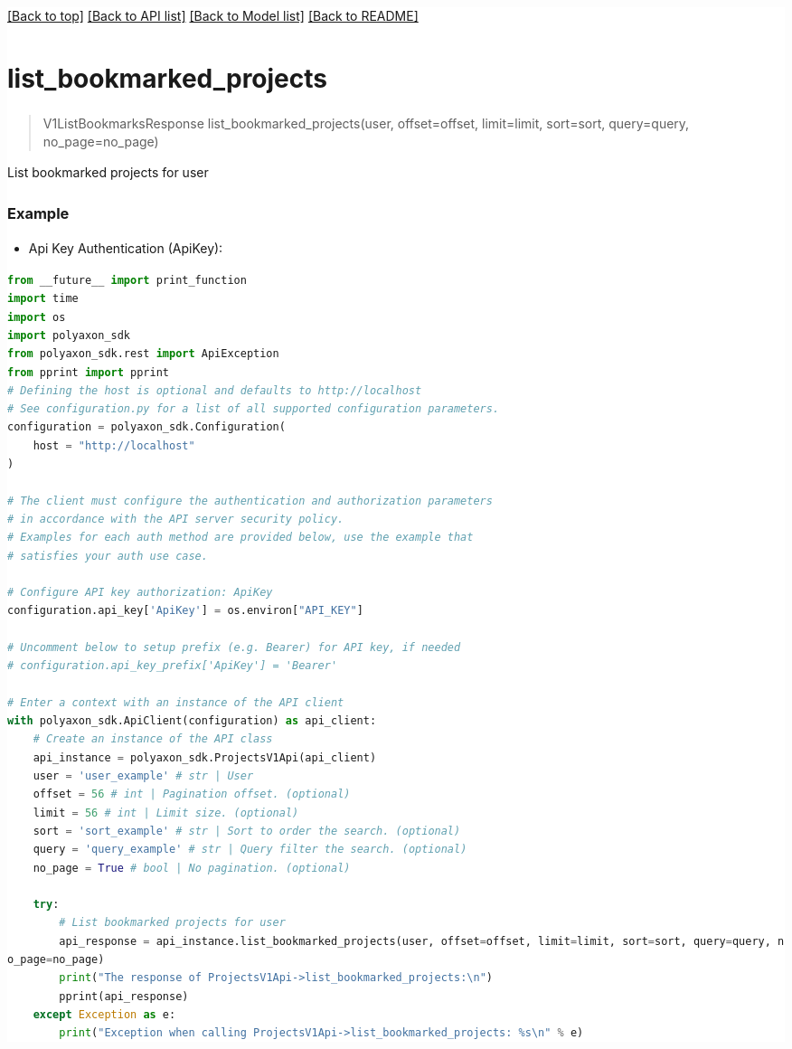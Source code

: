 [[Back to top]](#) [[Back to API list]](../README.md#documentation-for-api-endpoints) [[Back to Model list]](../README.md#documentation-for-models) [[Back to README]](../README.md)

# **list_bookmarked_projects**
> V1ListBookmarksResponse list_bookmarked_projects(user, offset=offset, limit=limit, sort=sort, query=query, no_page=no_page)

List bookmarked projects for user

### Example

* Api Key Authentication (ApiKey):
```python
from __future__ import print_function
import time
import os
import polyaxon_sdk
from polyaxon_sdk.rest import ApiException
from pprint import pprint
# Defining the host is optional and defaults to http://localhost
# See configuration.py for a list of all supported configuration parameters.
configuration = polyaxon_sdk.Configuration(
    host = "http://localhost"
)

# The client must configure the authentication and authorization parameters
# in accordance with the API server security policy.
# Examples for each auth method are provided below, use the example that
# satisfies your auth use case.

# Configure API key authorization: ApiKey
configuration.api_key['ApiKey'] = os.environ["API_KEY"]

# Uncomment below to setup prefix (e.g. Bearer) for API key, if needed
# configuration.api_key_prefix['ApiKey'] = 'Bearer'

# Enter a context with an instance of the API client
with polyaxon_sdk.ApiClient(configuration) as api_client:
    # Create an instance of the API class
    api_instance = polyaxon_sdk.ProjectsV1Api(api_client)
    user = 'user_example' # str | User
    offset = 56 # int | Pagination offset. (optional)
    limit = 56 # int | Limit size. (optional)
    sort = 'sort_example' # str | Sort to order the search. (optional)
    query = 'query_example' # str | Query filter the search. (optional)
    no_page = True # bool | No pagination. (optional)

    try:
        # List bookmarked projects for user
        api_response = api_instance.list_bookmarked_projects(user, offset=offset, limit=limit, sort=sort, query=query, no_page=no_page)
        print("The response of ProjectsV1Api->list_bookmarked_projects:\n")
        pprint(api_response)
    except Exception as e:
        print("Exception when calling ProjectsV1Api->list_bookmarked_projects: %s\n" % e)
```
